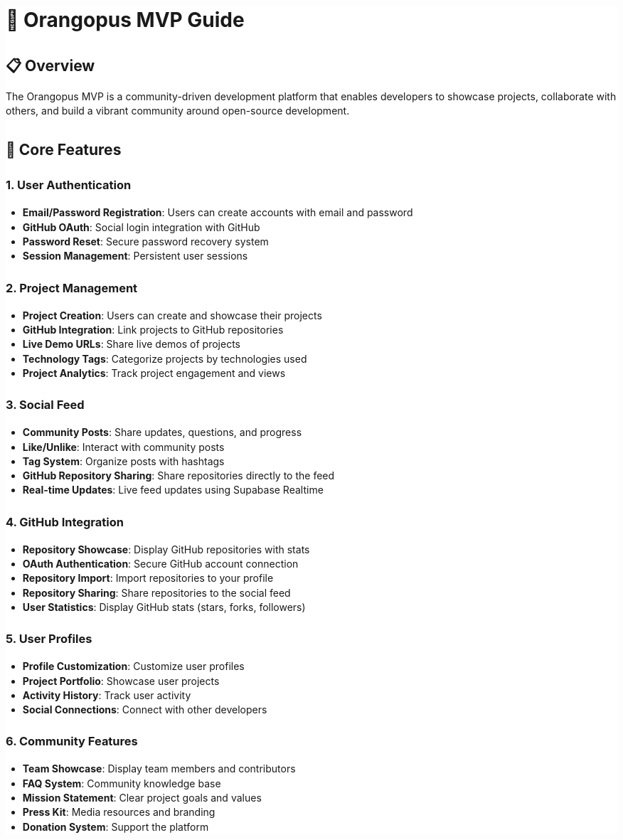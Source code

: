 # 🚀 Orangopus MVP Guide

## 📋 Overview

The Orangopus MVP is a community-driven development platform that enables developers to showcase projects, collaborate with others, and build a vibrant community around open-source development.

## 🎯 Core Features

### 1. User Authentication
- **Email/Password Registration**: Users can create accounts with email and password
- **GitHub OAuth**: Social login integration with GitHub
- **Password Reset**: Secure password recovery system
- **Session Management**: Persistent user sessions

### 2. Project Management
- **Project Creation**: Users can create and showcase their projects
- **GitHub Integration**: Link projects to GitHub repositories
- **Live Demo URLs**: Share live demos of projects
- **Technology Tags**: Categorize projects by technologies used
- **Project Analytics**: Track project engagement and views

### 3. Social Feed
- **Community Posts**: Share updates, questions, and progress
- **Like/Unlike**: Interact with community posts
- **Tag System**: Organize posts with hashtags
- **GitHub Repository Sharing**: Share repositories directly to the feed
- **Real-time Updates**: Live feed updates using Supabase Realtime

### 4. GitHub Integration
- **Repository Showcase**: Display GitHub repositories with stats
- **OAuth Authentication**: Secure GitHub account connection
- **Repository Import**: Import repositories to your profile
- **Repository Sharing**: Share repositories to the social feed
- **User Statistics**: Display GitHub stats (stars, forks, followers)

### 5. User Profiles
- **Profile Customization**: Customize user profiles
- **Project Portfolio**: Showcase user projects
- **Activity History**: Track user activity
- **Social Connections**: Connect with other developers

### 6. Community Features
- **Team Showcase**: Display team members and contributors
- **FAQ System**: Community knowledge base
- **Mission Statement**: Clear project goals and values
- **Press Kit**: Media resources and branding
- **Donation System**: Support the platform
